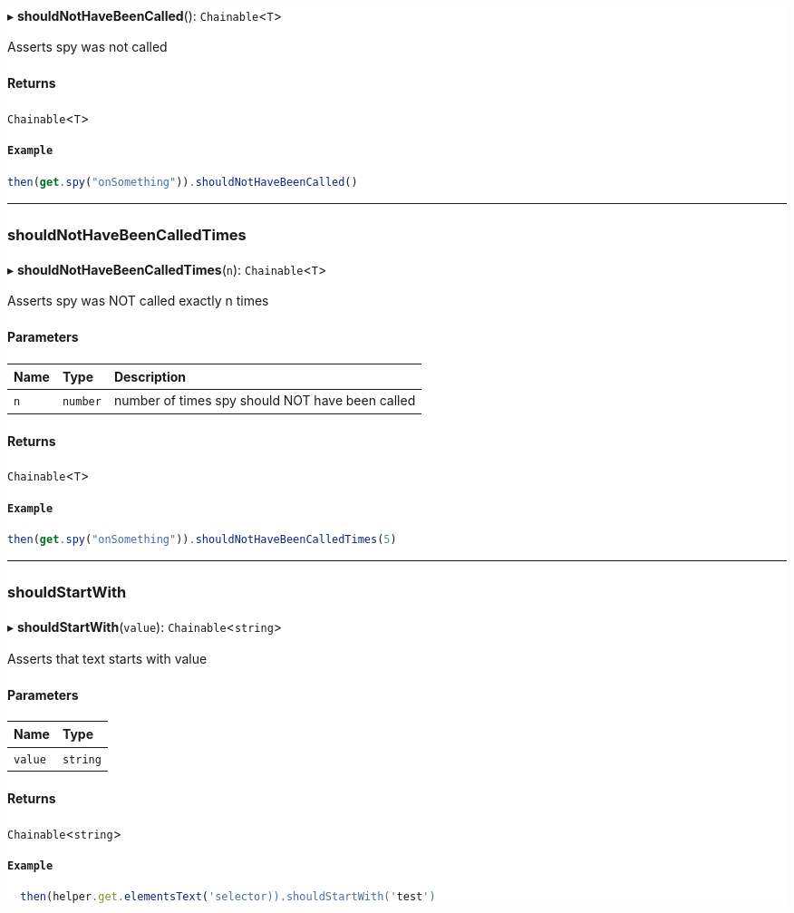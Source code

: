 ▸ **shouldNotHaveBeenCalled**(): `Chainable`<`T`\>

Asserts spy was not called

#### Returns

`Chainable`<`T`\>

**`Example`**

```ts
then(get.spy("onSomething")).shouldNotHaveBeenCalled()
```

___

### shouldNotHaveBeenCalledTimes

▸ **shouldNotHaveBeenCalledTimes**(`n`): `Chainable`<`T`\>

Asserts spy was NOT called exactly n times

#### Parameters

| Name | Type | Description |
| :------ | :------ | :------ |
| `n` | `number` | number of times spy should NOT have been called |

#### Returns

`Chainable`<`T`\>

**`Example`**

```ts
then(get.spy("onSomething")).shouldNotHaveBeenCalledTimes(5)
```

___

### shouldStartWith

▸ **shouldStartWith**(`value`): `Chainable`<`string`\>

Asserts that text starts with value

#### Parameters

| Name | Type |
| :------ | :------ |
| `value` | `string` |

#### Returns

`Chainable`<`string`\>

**`Example`**

```ts
  then(helper.get.elementsText('selector)).shouldStartWith('test')
```
